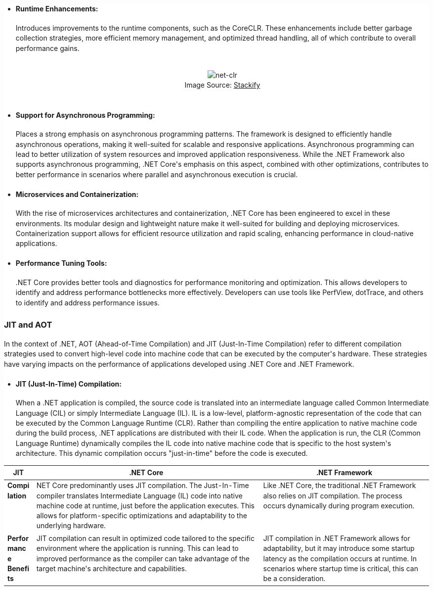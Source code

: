 - #### Runtime Enhancements:

  Introduces improvements to the runtime components, such as the CoreCLR. These enhancements include better garbage collection strategies, more efficient memory management, and optimized thread handling, all of which contribute to overall performance gains.

  <br/>
  <div align="center">
    <img src={require('./net-framework-vs-core.png').default} alt="net-clr"/>
      <figcaption>Image Source: <a href="https://stackify.com/net-ecosystem-runtime-tools-languages/" target="_blank" rel="noopener noreferrer">Stackify</a></figcaption>
  </div>
  <br/>

- #### Support for Asynchronous Programming:

  Places a strong emphasis on asynchronous programming patterns. The framework is designed to efficiently handle asynchronous operations, making it well-suited for scalable and responsive applications. Asynchronous programming can lead to better utilization of system resources and improved application responsiveness. While the .NET Framework also supports asynchronous programming, .NET Core's emphasis on this aspect, combined with other optimizations, contributes to better performance in scenarios where parallel and asynchronous execution is crucial.

- #### Microservices and Containerization:

  With the rise of microservices architectures and containerization, .NET Core has been engineered to excel in these environments. Its modular design and lightweight nature make it well-suited for building and deploying microservices. Containerization support allows for efficient resource utilization and rapid scaling, enhancing performance in cloud-native applications.

- #### Performance Tuning Tools:

  .NET Core provides better tools and diagnostics for performance monitoring and optimization. This allows developers to identify and address performance bottlenecks more effectively. Developers can use tools like PerfView, dotTrace, and others to identify and address performance issues.

### JIT and AOT

In the context of .NET, AOT (Ahead-of-Time Compilation) and JIT (Just-In-Time Compilation) refer to different compilation strategies used to convert high-level code into machine code that can be executed by the computer's hardware. These strategies have varying impacts on the performance of applications developed using .NET Core and .NET Framework.

- #### JIT (Just-In-Time) Compilation:

  When a .NET application is compiled, the source code is translated into an intermediate language called Common Intermediate Language (CIL) or simply Intermediate Language (IL).
  IL is a low-level, platform-agnostic representation of the code that can be executed by the Common Language Runtime (CLR).
  Rather than compiling the entire application to native machine code during the build process, .NET applications are distributed with their IL code.
  When the application is run, the CLR (Common Language Runtime) dynamically compiles the IL code into native machine code that is specific to the host system's architecture.
  This dynamic compilation occurs "just-in-time" before the code is executed.

| **JIT**                  | **.NET Core**                                                                                                                                                                                                                                                                             | **.NET Framework**                                                                                                                                                                                                   |
| ------------------------ | ----------------------------------------------------------------------------------------------------------------------------------------------------------------------------------------------------------------------------------------------------------------------------------------- | -------------------------------------------------------------------------------------------------------------------------------------------------------------------------------------------------------------------- |
| **Compilation**          | NET Core predominantly uses JIT compilation. The Just-In-Time compiler translates Intermediate Language (IL) code into native machine code at runtime, just before the application executes. This allows for platform-specific optimizations and adaptability to the underlying hardware. | Like .NET Core, the traditional .NET Framework also relies on JIT compilation. The process occurs dynamically during program execution.                                                                              |
| **Performance Benefits** | JIT compilation can result in optimized code tailored to the specific environment where the application is running. This can lead to improved performance as the compiler can take advantage of the target machine's architecture and capabilities.                                       | JIT compilation in .NET Framework allows for adaptability, but it may introduce some startup latency as the compilation occurs at runtime. In scenarios where startup time is critical, this can be a consideration. |
